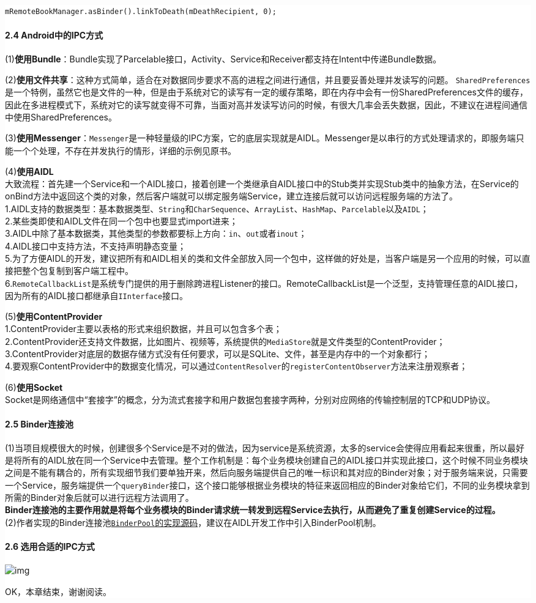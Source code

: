 ```
mRemoteBookManager.asBinder().linkToDeath(mDeathRecipient, 0);
```

#### 2.4 Android中的IPC方式
(1)**使用Bundle**：Bundle实现了Parcelable接口，Activity、Service和Receiver都支持在Intent中传递Bundle数据。

(2)**使用文件共享**：这种方式简单，适合在对数据同步要求不高的进程之间进行通信，并且要妥善处理并发读写的问题。
`SharedPreferences`是一个特例，虽然它也是文件的一种，但是由于系统对它的读写有一定的缓存策略，即在内存中会有一份SharedPreferences文件的缓存，因此在多进程模式下，系统对它的读写就变得不可靠，当面对高并发读写访问的时候，有很大几率会丢失数据，因此，不建议在进程间通信中使用SharedPreferences。

(3)**使用Messenger**：`Messenger`是一种轻量级的IPC方案，它的底层实现就是AIDL。Messenger是以串行的方式处理请求的，即服务端只能一个个处理，不存在并发执行的情形，详细的示例见原书。

(4)**使用AIDL**  
大致流程：首先建一个Service和一个AIDL接口，接着创建一个类继承自AIDL接口中的Stub类并实现Stub类中的抽象方法，在Service的onBind方法中返回这个类的对象，然后客户端就可以绑定服务端Service，建立连接后就可以访问远程服务端的方法了。  
1.AIDL支持的数据类型：基本数据类型、`String`和`CharSequence`、`ArrayList`、`HashMap`、`Parcelable`以及`AIDL`；  
2.某些类即使和AIDL文件在同一个包中也要显式import进来；  
3.AIDL中除了基本数据类，其他类型的参数都要标上方向：`in`、`out`或者`inout`；  
4.AIDL接口中支持方法，不支持声明静态变量；  
5.为了方便AIDL的开发，建议把所有和AIDL相关的类和文件全部放入同一个包中，这样做的好处是，当客户端是另一个应用的时候，可以直接把整个包复制到客户端工程中。  
6.`RemoteCallbackList`是系统专门提供的用于删除跨进程Listener的接口。RemoteCallbackList是一个泛型，支持管理任意的AIDL接口，因为所有的AIDL接口都继承自`IInterface`接口。  

(5)**使用ContentProvider**  
1.ContentProvider主要以表格的形式来组织数据，并且可以包含多个表；  
2.ContentProvider还支持文件数据，比如图片、视频等，系统提供的`MediaStore`就是文件类型的ContentProvider；  
3.ContentProvider对底层的数据存储方式没有任何要求，可以是SQLite、文件，甚至是内存中的一个对象都行；  
4.要观察ContentProvider中的数据变化情况，可以通过`ContentResolver`的`registerContentObserver`方法来注册观察者；  

(6)**使用Socket**  
Socket是网络通信中“套接字”的概念，分为流式套接字和用户数据包套接字两种，分别对应网络的传输控制层的TCP和UDP协议。

#### 2.5 Binder连接池
(1)当项目规模很大的时候，创建很多个Service是不对的做法，因为service是系统资源，太多的service会使得应用看起来很重，所以最好是将所有的AIDL放在同一个Service中去管理。整个工作机制是：每个业务模块创建自己的AIDL接口并实现此接口，这个时候不同业务模块之间是不能有耦合的，所有实现细节我们要单独开来，然后向服务端提供自己的唯一标识和其对应的Binder对象；对于服务端来说，只需要一个Service，服务端提供一个`queryBinder`接口，这个接口能够根据业务模块的特征来返回相应的Binder对象给它们，不同的业务模块拿到所需的Binder对象后就可以进行远程方法调用了。  
**Binder连接池的主要作用就是将每个业务模块的Binder请求统一转发到远程Service去执行，从而避免了重复创建Service的过程。**  
(2)作者实现的Binder连接池[`BinderPool`的实现源码](https://github.com/singwhatiwanna/android-art-res/blob/master/Chapter_2/src/com/ryg/chapter_2/binderpool/BinderPool.java)，建议在AIDL开发工作中引入BinderPool机制。  

#### 2.6 选用合适的IPC方式

![img](/images/androidart_ipc.png)

OK，本章结束，谢谢阅读。
